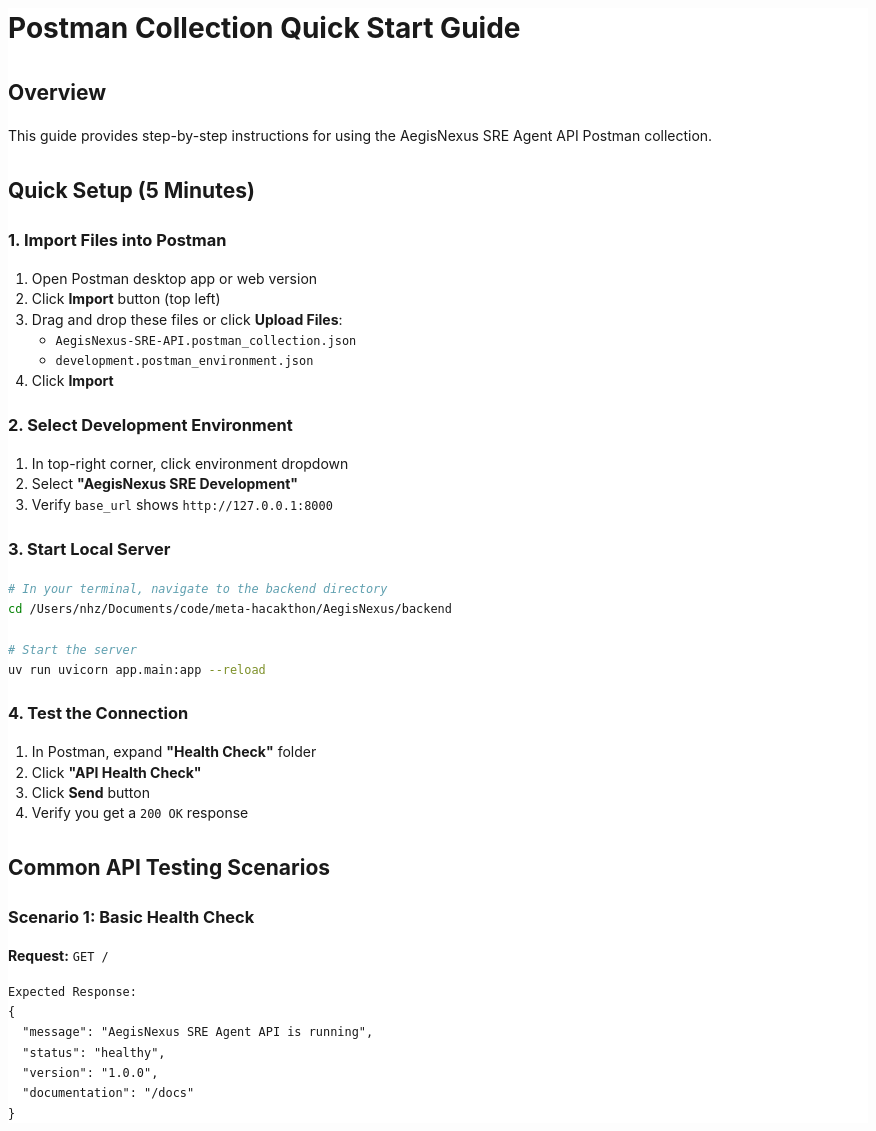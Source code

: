# Postman Collection Quick Start Guide

## Overview
This guide provides step-by-step instructions for using the AegisNexus SRE Agent API Postman collection.

## Quick Setup (5 Minutes)

### 1. Import Files into Postman
1. Open Postman desktop app or web version
2. Click **Import** button (top left)
3. Drag and drop these files or click **Upload Files**:
   - `AegisNexus-SRE-API.postman_collection.json`
   - `development.postman_environment.json`
4. Click **Import**

### 2. Select Development Environment
1. In top-right corner, click environment dropdown
2. Select **"AegisNexus SRE Development"**
3. Verify `base_url` shows `http://127.0.0.1:8000`

### 3. Start Local Server
```bash
# In your terminal, navigate to the backend directory
cd /Users/nhz/Documents/code/meta-hacakthon/AegisNexus/backend

# Start the server
uv run uvicorn app.main:app --reload
```

### 4. Test the Connection
1. In Postman, expand **"Health Check"** folder
2. Click **"API Health Check"**
3. Click **Send** button
4. Verify you get a `200 OK` response

## Common API Testing Scenarios

### Scenario 1: Basic Health Check
**Request:** `GET /`
```
Expected Response:
{
  "message": "AegisNexus SRE Agent API is running",
  "status": "healthy",
  "version": "1.0.0",
  "documentation": "/docs"
}
```
